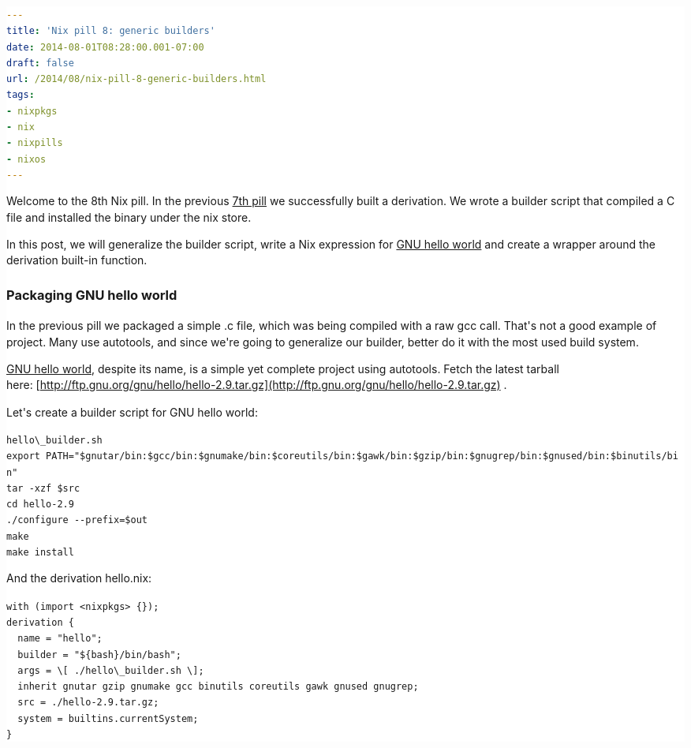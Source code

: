 ```yaml
---
title: 'Nix pill 8: generic builders'
date: 2014-08-01T08:28:00.001-07:00
draft: false
url: /2014/08/nix-pill-8-generic-builders.html
tags: 
- nixpkgs
- nix
- nixpills
- nixos
---
```


Welcome to the 8th Nix pill. In the previous [7th pill](http://lethalman.blogspot.it/2014/07/nix-pill-7-working-derivation.html) we successfully built a derivation. We wrote a builder script that compiled a C file and installed the binary under the nix store.  
  
In this post, we will generalize the builder script, write a Nix expression for [GNU hello world](http://www.gnu.org/software/hello/) and create a wrapper around the derivation built-in function.  

  

### Packaging GNU hello world

  
In the previous pill we packaged a simple .c file, which was being compiled with a raw gcc call. That's not a good example of project. Many use autotools, and since we're going to generalize our builder, better do it with the most used build system.  
  
[GNU hello world](http://www.gnu.org/software/hello/), despite its name, is a simple yet complete project using autotools. Fetch the latest tarball here: [http://ftp.gnu.org/gnu/hello/hello-2.9.tar.gz](http://ftp.gnu.org/gnu/hello/hello-2.9.tar.gz) .  
  
Let's create a builder script for GNU hello world:  
```
hello\_builder.sh 
export PATH="$gnutar/bin:$gcc/bin:$gnumake/bin:$coreutils/bin:$gawk/bin:$gzip/bin:$gnugrep/bin:$gnused/bin:$binutils/bin"
tar -xzf $src
cd hello-2.9
./configure --prefix=$out
make
make install

```
And the derivation hello.nix:  
```
with (import <nixpkgs> {});
derivation {
  name = "hello";
  builder = "${bash}/bin/bash";
  args = \[ ./hello\_builder.sh \];
  inherit gnutar gzip gnumake gcc binutils coreutils gawk gnused gnugrep;
  src = ./hello-2.9.tar.gz;
  system = builtins.currentSystem;
}

```
